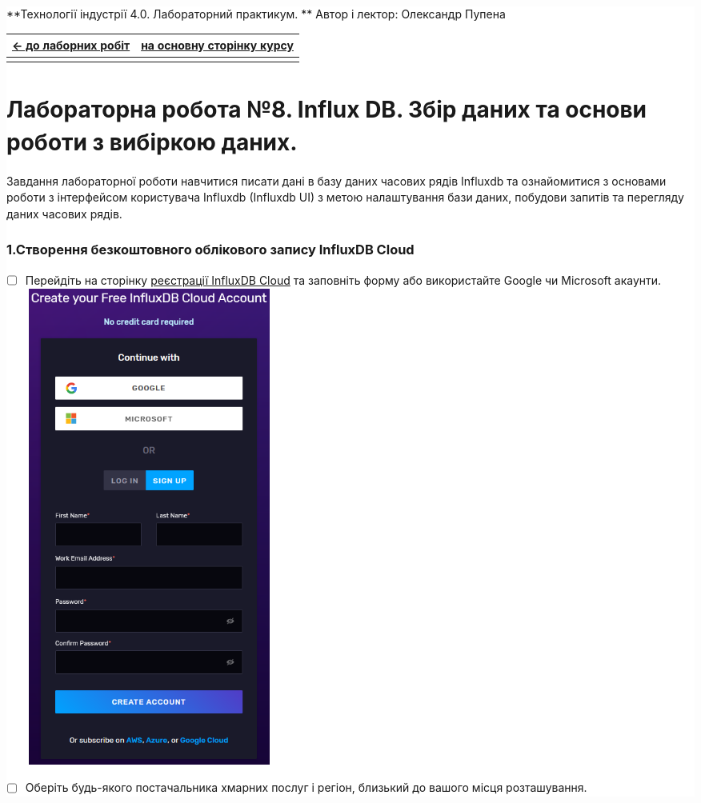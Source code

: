 **Технології індустрії 4.0. Лабораторний практикум. ** Автор і лектор: Олександр Пупена 

| [<- до лаборних робіт](README.md) | [на основну сторінку курсу](../README.md) |
| --------------------------------- | ----------------------------------------- |
|                                   |                                           |

# Лабораторна робота №8. Influx DB. Збір даних та основи роботи з вибіркою даних.
Завдання лабораторної роботи навчитися писати дані в базу даних часових рядів Influxdb та ознайомитися з основами роботи з інтерфейсом користувача Influxdb (Influxdb UI) з метою налаштування бази даних, побудови запитів та перегляду даних часових рядів.

### 1.Створення безкоштовного облікового запису InfluxDB Cloud
- [ ] Перейдіть на сторінку [реєстрації InfluxDB Cloud](https://cloud2.influxdata.com/signup) та заповніть форму або використайте Google чи Microsoft акаунти.
![](6_1media/1.PNG) 

- [ ] Оберіть будь-якого постачальника хмарних послуг і регіон, близький до вашого місця розташування. 